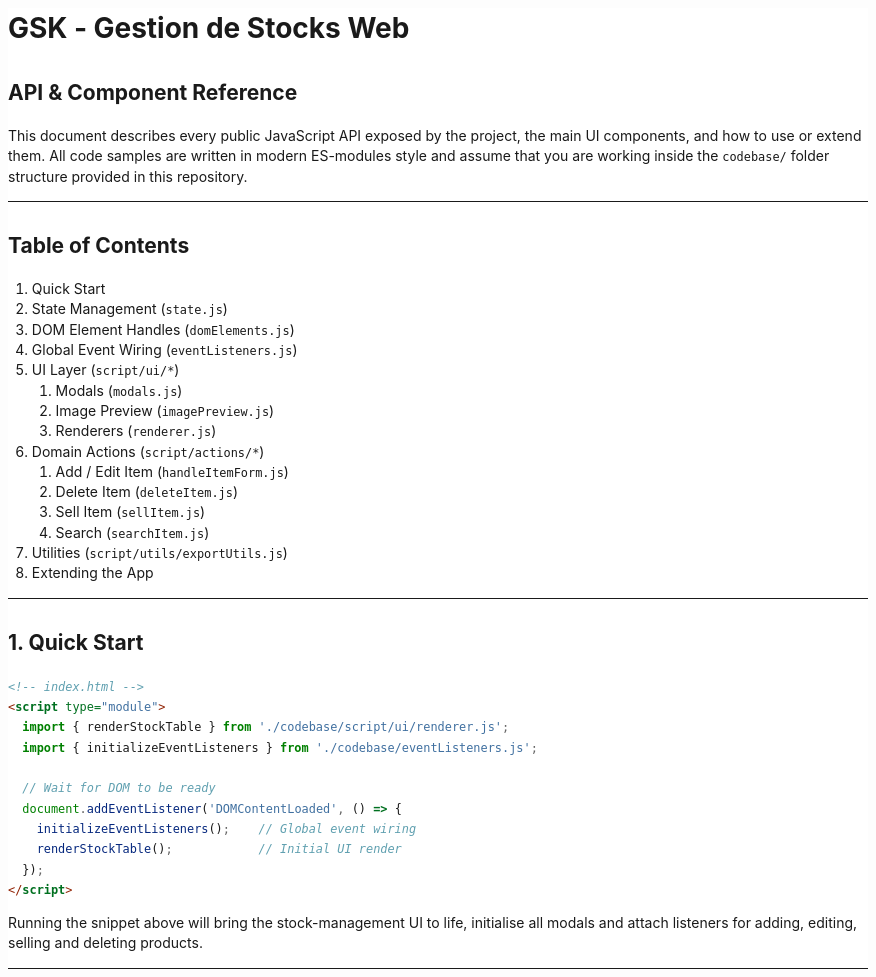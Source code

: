 # GSK ‑ Gestion de Stocks Web

## API & Component Reference

This document describes every public JavaScript API exposed by the project, the main UI components, and how to use or extend them.  All code samples are written in modern ES-modules style and assume that you are working inside the `codebase/` folder structure provided in this repository.

---

## Table of Contents

1. Quick Start
2. State Management (`state.js`)
3. DOM Element Handles (`domElements.js`)
4. Global Event Wiring (`eventListeners.js`)
5. UI Layer (`script/ui/*`)
   1. Modals (`modals.js`)
   2. Image Preview (`imagePreview.js`)
   3. Renderers (`renderer.js`)
6. Domain Actions (`script/actions/*`)
   1. Add / Edit Item (`handleItemForm.js`)
   2. Delete Item (`deleteItem.js`)
   3. Sell Item (`sellItem.js`)
   4. Search (`searchItem.js`)
7. Utilities (`script/utils/exportUtils.js`)
8. Extending the App

---

## 1. Quick Start

```html
<!-- index.html -->
<script type="module">
  import { renderStockTable } from './codebase/script/ui/renderer.js';
  import { initializeEventListeners } from './codebase/eventListeners.js';

  // Wait for DOM to be ready
  document.addEventListener('DOMContentLoaded', () => {
    initializeEventListeners();    // Global event wiring
    renderStockTable();            // Initial UI render
  });
</script>
```

Running the snippet above will bring the stock-management UI to life, initialise all modals and attach listeners for adding, editing, selling and deleting products.

---
